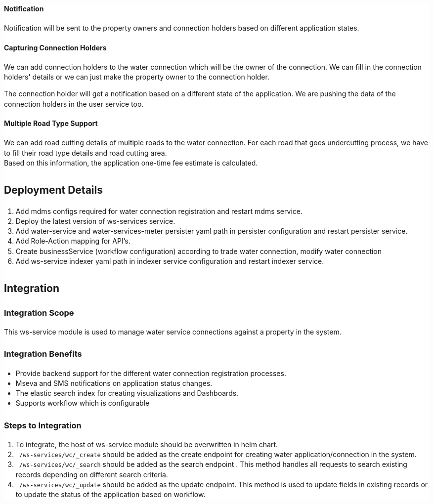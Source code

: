 #### **Notification**

Notification will be sent to the property owners and connection holders based on different application states.

#### **Capturing Connection Holders**

We can add connection holders to the water connection which will be the owner of the connection. We can fill in the connection holders' details or we can just make the property owner to the connection holder.

The connection holder will get a notification based on a different state of the application. We are pushing the data of the connection holders in the user service too.

#### **Multiple Road Type Support**

We can add road cutting details of multiple roads to the water connection. For each road that goes undercutting process, we have to fill their road type details and road cutting area.\
Based on this information, the application one-time fee estimate is calculated.

## Deployment Details

1. Add mdms configs required for water connection registration and restart mdms service.
2. Deploy the latest version of ws-services service.
3. Add water-service and water-services-meter persister yaml path in persister configuration and restart persister service.
4. Add Role-Action mapping for API’s.
5. Create businessService (workflow configuration) according to trade water connection, modify water connection
6. Add ws-service indexer yaml path in indexer service configuration and restart indexer service.

## Integration&#x20;

### Integration Scope

This ws-service module is used to manage water service connections against a property in the system.

### Integration Benefits

* Provide backend support for the different water connection registration processes.
* Mseva and SMS notifications on application status changes.
* The elastic search index for creating visualizations and Dashboards.
* Supports workflow which is configurable

### Steps to Integration

1. To integrate, the host of ws-service module should be overwritten in helm chart.
2. ` /ws-services/wc/_create` should be added as the create endpoint for creating water application/connection in the system.
3. ` /ws-services/wc/_search` should be added as the search endpoint . This method handles all requests to search existing records depending on different search criteria.
4. ` /ws-services/wc/_update` should be added as the update endpoint. This method is used to update fields in existing records or to update the status of the application based on workflow.
